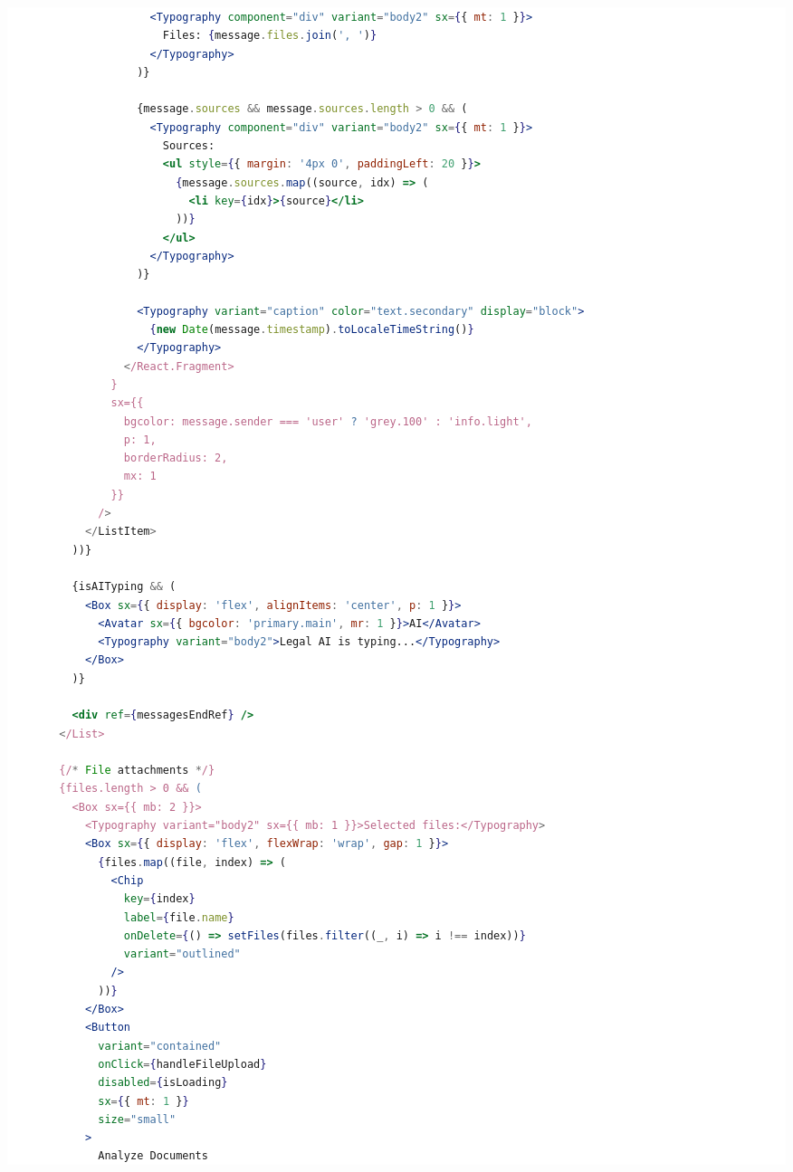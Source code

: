 ```jsx
                      <Typography component="div" variant="body2" sx={{ mt: 1 }}>
                        Files: {message.files.join(', ')}
                      </Typography>
                    )}
                    
                    {message.sources && message.sources.length > 0 && (
                      <Typography component="div" variant="body2" sx={{ mt: 1 }}>
                        Sources:
                        <ul style={{ margin: '4px 0', paddingLeft: 20 }}>
                          {message.sources.map((source, idx) => (
                            <li key={idx}>{source}</li>
                          ))}
                        </ul>
                      </Typography>
                    )}
                    
                    <Typography variant="caption" color="text.secondary" display="block">
                      {new Date(message.timestamp).toLocaleTimeString()}
                    </Typography>
                  </React.Fragment>
                }
                sx={{ 
                  bgcolor: message.sender === 'user' ? 'grey.100' : 'info.light',
                  p: 1,
                  borderRadius: 2,
                  mx: 1
                }}
              />
            </ListItem>
          ))}
          
          {isAITyping && (
            <Box sx={{ display: 'flex', alignItems: 'center', p: 1 }}>
              <Avatar sx={{ bgcolor: 'primary.main', mr: 1 }}>AI</Avatar>
              <Typography variant="body2">Legal AI is typing...</Typography>
            </Box>
          )}
          
          <div ref={messagesEndRef} />
        </List>
        
        {/* File attachments */}
        {files.length > 0 && (
          <Box sx={{ mb: 2 }}>
            <Typography variant="body2" sx={{ mb: 1 }}>Selected files:</Typography>
            <Box sx={{ display: 'flex', flexWrap: 'wrap', gap: 1 }}>
              {files.map((file, index) => (
                <Chip
                  key={index}
                  label={file.name}
                  onDelete={() => setFiles(files.filter((_, i) => i !== index))}
                  variant="outlined"
                />
              ))}
            </Box>
            <Button 
              variant="contained" 
              onClick={handleFileUpload} 
              disabled={isLoading}
              sx={{ mt: 1 }}
              size="small"
            >
              Analyze Documents
```